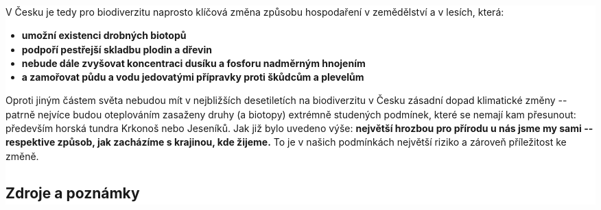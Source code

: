 V Česku je tedy pro biodiverzitu naprosto klíčová změna způsobu hospodaření v zemědělství a v lesích, která: 
- __umožní existenci drobných biotopů__ 
- __podpoří pestřejší skladbu plodin a dřevin__ 
- __nebude dále zvyšovat koncentraci dusíku a fosforu nadměrným hnojením__ 
- __a zamořovat půdu a vodu jedovatými přípravky proti škůdcům a plevelům__

Oproti jiným částem světa nebudou mít v nejbližších desetiletích na biodiverzitu v Česku zásadní dopad klimatické změny -- patrně nejvíce budou oteplováním zasaženy druhy (a biotopy) extrémně studených podmínek, které se nemají kam přesunout: především horská tundra Krkonoš nebo Jeseníků. Jak již bylo uvedeno výše: __největší hrozbou pro přírodu u nás jsme my sami -- respektive způsob, jak zacházíme s krajinou, kde žijeme.__ To je v našich podmínkách největší riziko a zároveň příležitost ke změně.

## Zdroje a poznámky

[^1]: Viz [definice biodiverzity](https://www.worldwildlife.org/pages/what-is-biodiversity) na stránkách Světového fondu na ochranu přírody.

[^2]: [Katalog biotopů České republiky](https://www.ochranaprirody.cz/res/archive/299/036740.pdf?seek=1465205752).

[^3]: Zatímco v druhově pestrém lese by byla kůrovcem usmrcena pouze část stromů a les jako celek by žil dál, po vykácené smrkové monokultuře zbyde jenom holina, kde jsou podmínky pro život mnoha druhů rostlin, živočichů a hub jen málo příznivé. Viz text [*Proč umírají české jehličnaté lesy?*](https://faktaoklimatu.cz/explainery/umirani-ceskych-lesu).

[^4]: [Summary for policymakers of the IPBES global assessment report on biodiversity and ecosystem services](https://ipbes.net/sites/default/files/2020-02/ipbes_global_assessment_report_summary_for_policymakers_en.pdf) (2019), s. 24.

[^5]: [Červený seznam ohrožených druhů](https://www.iucnredlist.org/), vydávaný jednou za dva roky Mezinárodním svazem ochrany přírody (IUCN), pracuje se škálou: vyhynulý -- vyhynulý v přírodě -- kriticky ohrožený -- ohrožený -- zranitelný -- téměř ohrožený -- málo dotčený.

[^8]: Williams, D.R., Clark, M., Buchanan, G.M. *et al.* Proactive conservation to prevent habitat losses to agricultural expansion. *Nat Sustain* __4,__ 314–322 (2021). [doi:10.1038/s41893-020-00656-5](https://doi.org/10.1038/s41893-020-00656-5)

[^9]: V angličtině se pro ohrožené oblasti s největší biologickou rozmanitostí používá pojem "biodiversity hotspot" (horká místa biodiverzity). Celkem je takto označeno 36 oblastí světa, viz [en.wikipedia: Biodiversity hotspot](https://en.wikipedia.org/wiki/Biodiversity_hotspot)

[^10]: [Summary for policymakers of the IPBES global assessment report on biodiversity and ecosystem services](https://ipbes.net/sites/default/files/2020-02/ipbes_global_assessment_report_summary_for_policymakers_en.pdf) (2019), s. 28.

[^11]: Vnitřní moře je takové, které je téměř zcela obklopeno pevninou (v Evropě například Středozemní či Baltské). Jiné je tzv. okrajové moře na okraji oceánu, které takto obklopeno není (například Severní moře).
 
[^12]: Viz Rostlinolékařský portál: [Pěstební opatření – řepka](https://eagri.cz/public/app/srs_pub/fytoportal/public/#rlp%7Cplodiny%7Cdetail:c18ccd9cbe2ba381e37b810d0c56f9c5%7Cpestovani) a [Pěstební opatření – kukuřice](https://eagri.cz/public/app/srs_pub/fytoportal/public/#rlp%7Cplodiny%7Cdetail:c18ccd9cbe2ba381e37b810d0c448fc8%7Cpestovani)

[^13]: Viz [Pesticidy zůstávají ve vodě i potravinách, problémem je nevhodné pěstování řepky nebo kukuřice](https://www.hnutiduha.cz/aktualne/pesticidy-zustavaji-ve-vode-i-potravinach-problemem-je-nevhodne-pestovani-repky-nebo).

[^14]: [Summary for policymakers of the IPBES global assessment report on biodiversity and ecosystem services](https://ipbes.net/sites/default/files/2020-02/ipbes_global_assessment_report_summary_for_policymakers_en.pdf) (2019), s. 30.

[^15]: Adaptaci na změny však druhům ztěžuje také člověk: krajina s vysokou hustotou osídlení, velké lány polí nebo plantáže, to jsou významné překážky pro druhy, které se potřebují přesunout do příznivějších podmínek.

[^23]: [Blíží se vymření sýčka. Nejohroženější sova v České republice](https://nasregion.cz/blizi-se-vymreni-sycka-nejohrozenejsi-sova-v-ceske-republice-183428/) 

[^16]: Ze 46 různých typů biotopů klasifikovaných v Česku jako kriticky ohrožené či ohrožené připadá 21 na mokřadní a vodní biotopy nebo rašeliniště (Červený seznam biotopů České republiky, 2020, str. 19).

[^17]: Zatímco ve třicátých letech se v českých zemích střílelo 2,5 milionu koroptví ročně, nyní jich u nás žije pouze 20 až 40 tisíc. Ohrožení jsou například také motýli: 11 % druhů v Česku zcela vyhynulo.

[^18]: The global assessment report on biodiversity and ecosystem services (IPBES), 2019, kap. 2.2, str. 239.
